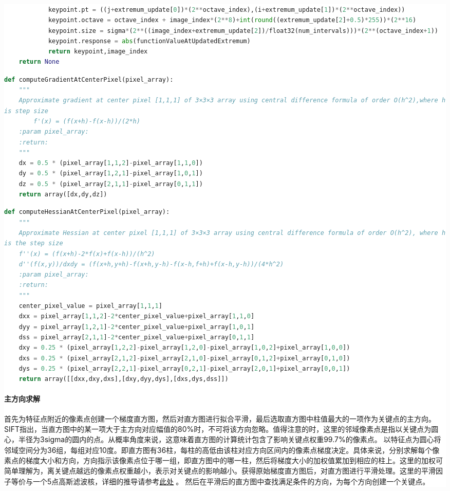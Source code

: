 ```python
            keypoint.pt = ((j+extremum_update[0])*(2**octave_index),(i+extremum_update[1])*(2**octave_index))
            keypoint.octave = octave_index + image_index*(2**8)+int(round((extremum_update[2]+0.5)*255))*(2**16)
            keypoint.size = sigma*(2**((image_index+extremum_update[2])/float32(num_intervals)))*(2**(octave_index+1))
            keypoint.response = abs(functionValueAtUpdatedExtremum)
            return keypoint,image_index
    return None
```

```python
def computeGradientAtCenterPixel(pixel_array):
    """
    Approximate gradient at center pixel [1,1,1] of 3×3×3 array using central difference formula of order O(h^2),where h is step size
        f'(x) = (f(x+h)-f(x-h))/(2*h)
    :param pixel_array:
    :return:
    """
    dx = 0.5 * (pixel_array[1,1,2]-pixel_array[1,1,0])
    dy = 0.5 * (pixel_array[1,2,1]-pixel_array[1,0,1])
    dz = 0.5 * (pixel_array[2,1,1]-pixel_array[0,1,1])
    return array([dx,dy,dz])
```

```python
def computeHessianAtCenterPixel(pixel_array):
    """
    Approximate Hessian at center pixel [1,1,1] of 3×3×3 array using central difference formula of order O(h^2), where h is the step size
    f''(x) = (f(x+h)-2*f(x)+f(x-h))/(h^2)
    d''(f(x,y))/dxdy = (f(x+h,y+h)-f(x+h,y-h)-f(x-h,f+h)+f(x-h,y-h))/(4*h^2)
    :param pixel_array:
    :return:
    """
    center_pixel_value = pixel_array[1,1,1]
    dxx = pixel_array[1,1,2]-2*center_pixel_value+pixel_array[1,1,0]
    dyy = pixel_array[1,2,1]-2*center_pixel_value+pixel_array[1,0,1]
    dss = pixel_array[2,1,1]-2*center_pixel_value+pixel_array[0,1,1]
    dxy = 0.25 * (pixel_array[1,2,2]-pixel_array[1,2,0]-pixel_array[1,0,2]+pixel_array[1,0,0])
    dxs = 0.25 * (pixel_array[2,1,2]-pixel_array[2,1,0]-pixel_array[0,1,2]+pixel_array[0,1,0])
    dys = 0.25 * (pixel_array[2,2,1]-pixel_array[0,2,1]-pixel_array[2,0,1]+pixel_array[0,0,1])
    return array([[dxx,dxy,dxs],[dxy,dyy,dys],[dxs,dys,dss]])
```

#### 主方向求解
首先为特征点附近的像素点创建一个梯度直方图，然后对直方图进行拟合平滑，最后选取直方图中柱值最大的一项作为关键点的主方向。SIFT指出，当直方图中的某一项大于主方向对应幅值的80%时，不可将该方向忽略。值得注意的时，这里的邻域像素点是指以关键点为圆心，半径为3sigma的圆内的点。从概率角度来说，这意味着直方图的计算统计包含了影响关键点权重99.7%的像素点。
以特征点为圆心将邻域空间分为36组，每组对应10度。即直方图有36柱，每柱的高低由该柱对应方向区间内的像素点梯度决定。具体来说，分别求解每个像素点的梯度大小和方向，方向指示该像素点位于哪一组，即直方图中的哪一柱，然后将梯度大小的加权值累加到相应的柱上。这里的加权可简单理解为，离关键点越远的像素点权重越小，表示对关键点的影响越小。获得原始梯度直方图后，对直方图进行平滑处理。这里的平滑因子等价与一个5点高斯滤波核，详细的推导请参考[此处](https://theailearner.com/2019/05/06/gaussian-blurring/) 。 然后在平滑后的直方图中查找满足条件的方向，为每个方向创建一个关键点。

